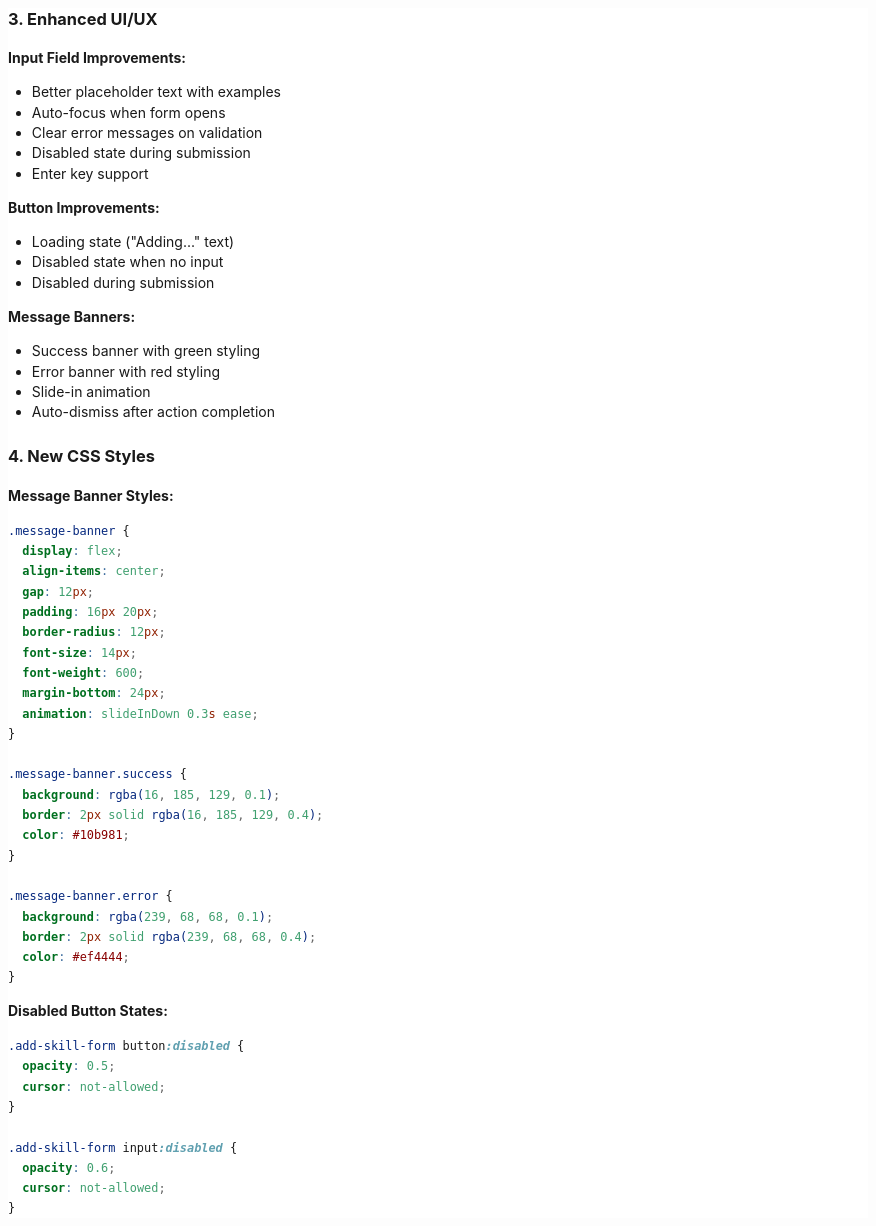 ### 3. Enhanced UI/UX

**Input Field Improvements:**
- Better placeholder text with examples
- Auto-focus when form opens
- Clear error messages on validation
- Disabled state during submission
- Enter key support

**Button Improvements:**
- Loading state ("Adding..." text)
- Disabled state when no input
- Disabled during submission

**Message Banners:**
- Success banner with green styling
- Error banner with red styling
- Slide-in animation
- Auto-dismiss after action completion

### 4. New CSS Styles

**Message Banner Styles:**
```css
.message-banner {
  display: flex;
  align-items: center;
  gap: 12px;
  padding: 16px 20px;
  border-radius: 12px;
  font-size: 14px;
  font-weight: 600;
  margin-bottom: 24px;
  animation: slideInDown 0.3s ease;
}

.message-banner.success {
  background: rgba(16, 185, 129, 0.1);
  border: 2px solid rgba(16, 185, 129, 0.4);
  color: #10b981;
}

.message-banner.error {
  background: rgba(239, 68, 68, 0.1);
  border: 2px solid rgba(239, 68, 68, 0.4);
  color: #ef4444;
}
```

**Disabled Button States:**
```css
.add-skill-form button:disabled {
  opacity: 0.5;
  cursor: not-allowed;
}

.add-skill-form input:disabled {
  opacity: 0.6;
  cursor: not-allowed;
}
```
